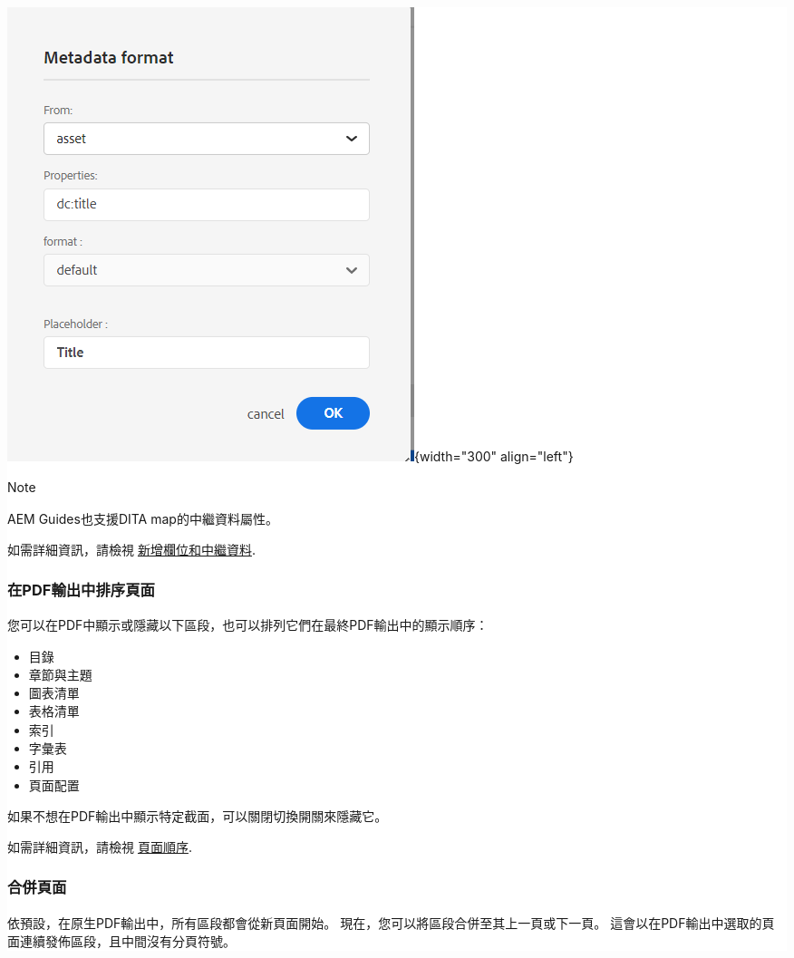 ![新增原生pdf的中繼資料](assets/native-pdf-metadata-asset.png){width="300" align="left"}

>[!NOTE]
>
> AEM Guides也支援DITA map的中繼資料屬性。

如需詳細資訊，請檢視 [新增欄位和中繼資料](../native-pdf/design-page-layout.md#add-fields-metadata).


### 在PDF輸出中排序頁面

您可以在PDF中顯示或隱藏以下區段，也可以排列它們在最終PDF輸出中的顯示順序：

* 目錄
* 章節與主題
* 圖表清單
* 表格清單
* 索引
* 字彙表
* 引用
* 頁面配置

如果不想在PDF輸出中顯示特定截面，可以關閉切換開關來隱藏它。

如需詳細資訊，請檢視 [頁面順序](../native-pdf/components-pdf-template.md#page-order).

### 合併頁面

依預設，在原生PDF輸出中，所有區段都會從新頁面開始。 現在，您可以將區段合併至其上一頁或下一頁。 這會以在PDF輸出中選取的頁面連續發佈區段，且中間沒有分頁符號。

